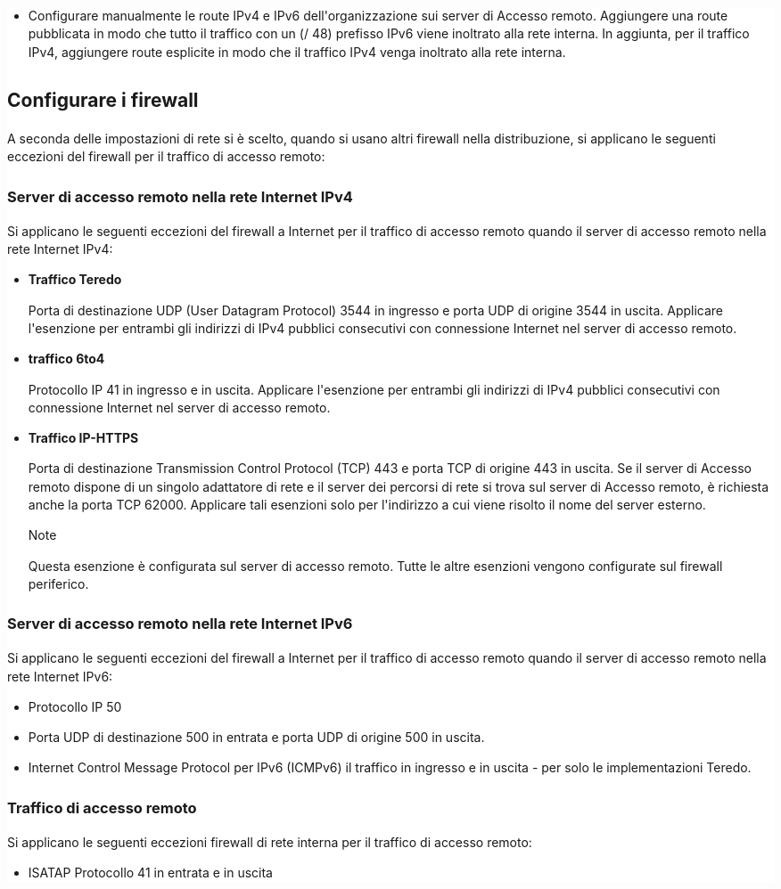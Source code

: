 -   Configurare manualmente le route IPv4 e IPv6 dell'organizzazione sui server di Accesso remoto. Aggiungere una route pubblicata in modo che tutto il traffico con un (/ 48) prefisso IPv6 viene inoltrato alla rete interna. In aggiunta, per il traffico IPv4, aggiungere route esplicite in modo che il traffico IPv4 venga inoltrato alla rete interna.  
  
## <a name="BKMK_ConfigFirewalls"></a>Configurare i firewall  
A seconda delle impostazioni di rete si è scelto, quando si usano altri firewall nella distribuzione, si applicano le seguenti eccezioni del firewall per il traffico di accesso remoto:  
  
### <a name="remote-access-server-on-ipv4-internet"></a>Server di accesso remoto nella rete Internet IPv4  
Si applicano le seguenti eccezioni del firewall a Internet per il traffico di accesso remoto quando il server di accesso remoto nella rete Internet IPv4:  
  
-   **Traffico Teredo**  
  
    Porta di destinazione UDP (User Datagram Protocol) 3544 in ingresso e porta UDP di origine 3544 in uscita. Applicare l'esenzione per entrambi gli indirizzi di IPv4 pubblici consecutivi con connessione Internet nel server di accesso remoto.  
  
-   **traffico 6to4**  
  
    Protocollo IP 41 in ingresso e in uscita. Applicare l'esenzione per entrambi gli indirizzi di IPv4 pubblici consecutivi con connessione Internet nel server di accesso remoto.  
  
-   **Traffico IP-HTTPS**  
  
    Porta di destinazione Transmission Control Protocol (TCP) 443 e porta TCP di origine 443 in uscita. Se il server di Accesso remoto dispone di un singolo adattatore di rete e il server dei percorsi di rete si trova sul server di Accesso remoto, è richiesta anche la porta TCP 62000. Applicare tali esenzioni solo per l'indirizzo a cui viene risolto il nome del server esterno.  
  
    > [!NOTE]  
    > Questa esenzione è configurata sul server di accesso remoto. Tutte le altre esenzioni vengono configurate sul firewall periferico.  
  
### <a name="remote-access-server-on-ipv6-internet"></a>Server di accesso remoto nella rete Internet IPv6  
Si applicano le seguenti eccezioni del firewall a Internet per il traffico di accesso remoto quando il server di accesso remoto nella rete Internet IPv6:  
  
-   Protocollo IP 50  
  
-   Porta UDP di destinazione 500 in entrata e porta UDP di origine 500 in uscita.  
  
-   Internet Control Message Protocol per IPv6 (ICMPv6) il traffico in ingresso e in uscita - per solo le implementazioni Teredo.  
  
### <a name="remote-access-traffic"></a>Traffico di accesso remoto  
Si applicano le seguenti eccezioni firewall di rete interna per il traffico di accesso remoto:  
  
-   ISATAP Protocollo 41 in entrata e in uscita  
  